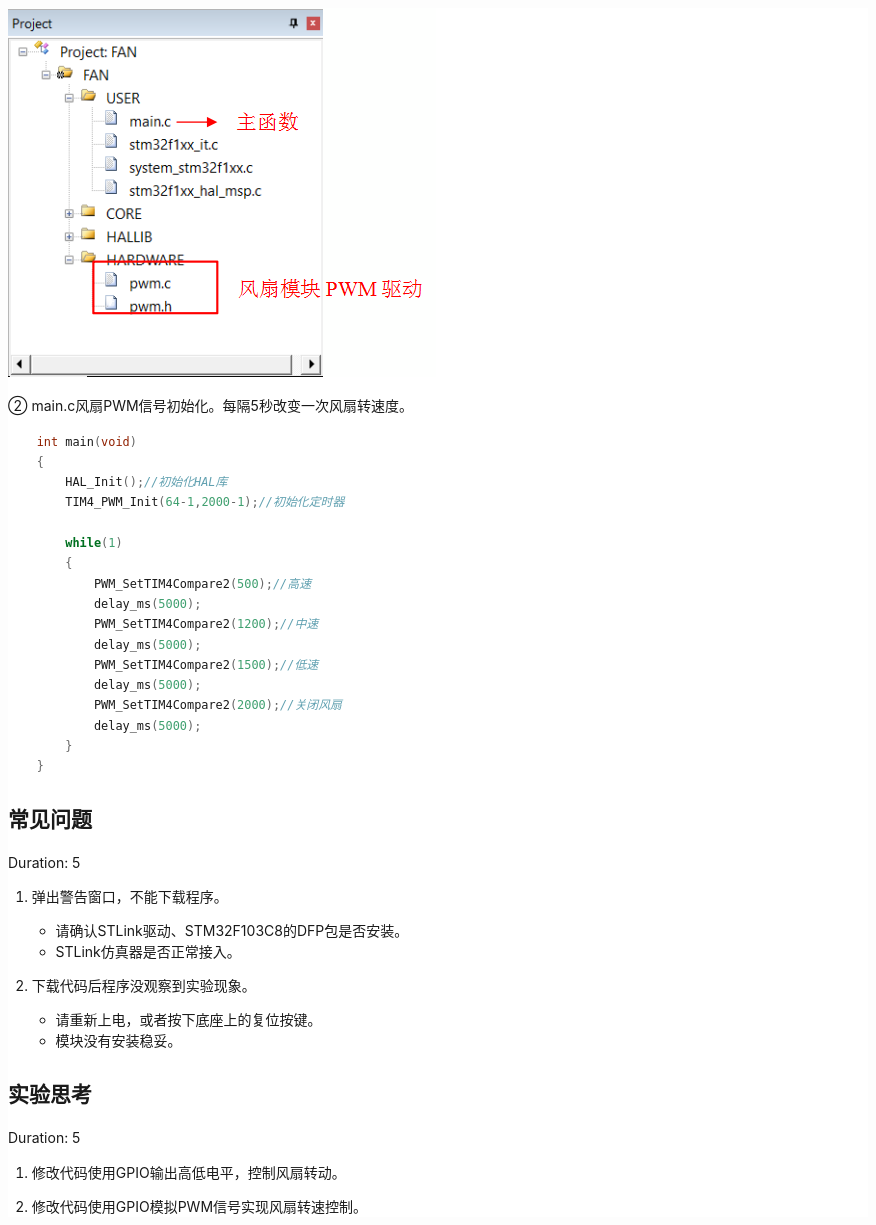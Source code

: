 ![程序目录结构](assets/BASE_STM32/115.jpg)

② main.c风扇PWM信号初始化。每隔5秒改变一次风扇转速度。

```c
    int main(void)
    {
        HAL_Init();//初始化HAL库  
        TIM4_PWM_Init(64-1,2000-1);//初始化定时器

        while(1)
        {
            PWM_SetTIM4Compare2(500);//高速
            delay_ms(5000);
            PWM_SetTIM4Compare2(1200);//中速
            delay_ms(5000);
            PWM_SetTIM4Compare2(1500);//低速
            delay_ms(5000);
            PWM_SetTIM4Compare2(2000);//关闭风扇
            delay_ms(5000);
        }
    }
```



## 常见问题
Duration: 5

1. 弹出警告窗口，不能下载程序。

    - 请确认STLink驱动、STM32F103C8的DFP包是否安装。
    - STLink仿真器是否正常接入。
  
2. 下载代码后程序没观察到实验现象。

    - 请重新上电，或者按下底座上的复位按键。
    - 模块没有安装稳妥。



## 实验思考
Duration: 5

1. 修改代码使用GPIO输出高低电平，控制风扇转动。
   
2. 修改代码使用GPIO模拟PWM信号实现风扇转速控制。
